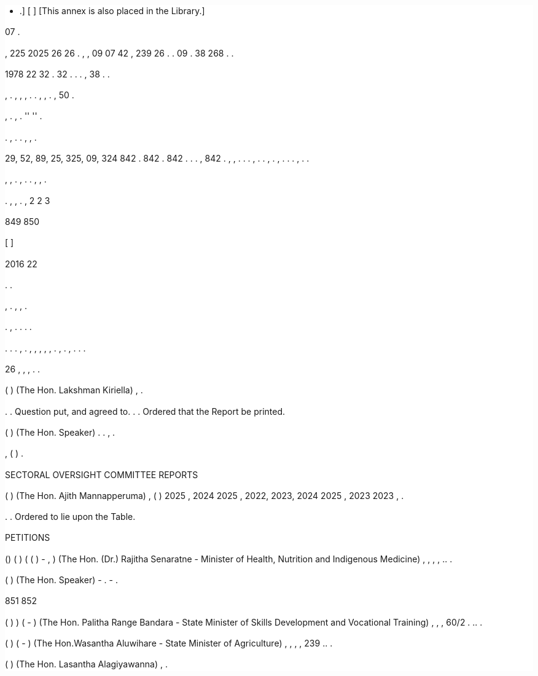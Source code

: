 * .] [ ] [This annex is also placed in the Library.]

07 .

, 225 2025 26 26 . , , 09 07 42 , 239 26 . . 09 . 38 268 . .

1978 22 32 . 32 . . . , 38 . .

, . , , , . . , , . , 50 .

, . , . '' '' .

. , . . , , .

29, 52, 89, 25, 325, 09, 324 842 . 842 . 842 . . . , 842 . , , . . . , . . , . , . . . , . .

, , . , . . , , .

. , , . , 2 2 3

849 850

[ ]

2016 22

. .

, . , , .

. , . . . .

. . . , . , , , , , . , . , . . .

26 , , , . .

( ) (The Hon. Lakshman Kiriella) , .

. . Question put, and agreed to. . . Ordered that the Report be printed.

( ) (The Hon. Speaker) . . , .

, ( ) .

SECTORAL OVERSIGHT COMMITTEE REPORTS

( ) (The Hon. Ajith Mannapperuma) , ( ) 2025 , 2024 2025 , 2022, 2023, 2024 2025 , 2023 2023 , .

. . Ordered to lie upon the Table.

PETITIONS

() ( ) ( ( ) - , ) (The Hon. (Dr.) Rajitha Senaratne - Minister of Health, Nutrition and Indigenous Medicine) , , , , .. .

( ) (The Hon. Speaker) - . - .

851 852

( ) ) ( - ) (The Hon. Palitha Range Bandara - State Minister of Skills Development and Vocational Training) , , , 60/2 . .. .

( ) ( - ) (The Hon.Wasantha Aluwihare - State Minister of Agriculture) , , , , 239 .. .

( ) (The Hon. Lasantha Alagiyawanna) , .
